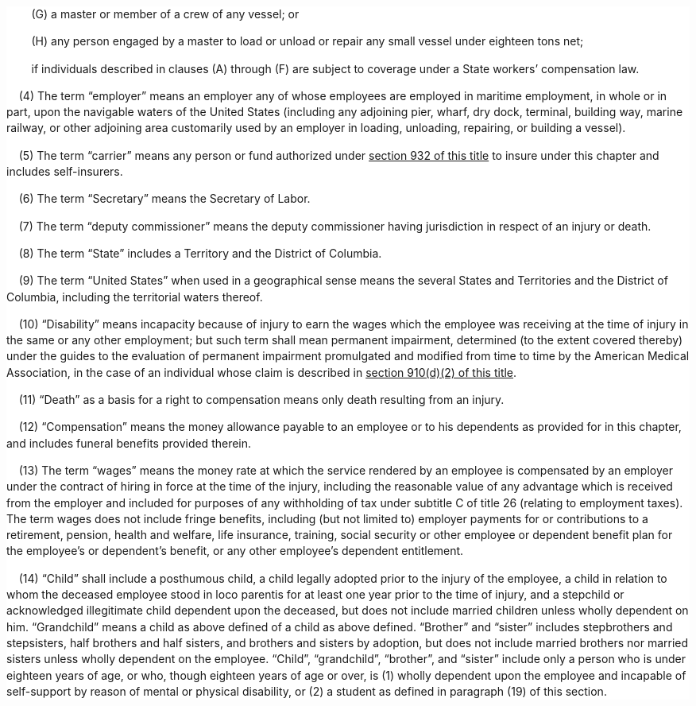         (G) a master or member of a crew of any vessel; or

        (H) any person engaged by a master to load or unload or repair any small vessel under eighteen tons net;

        if individuals described in clauses (A) through (F) are subject to coverage under a State workers’ compensation law.

    (4) The term “employer” means an employer any of whose employees are employed in maritime employment, in whole or in part, upon the navigable waters of the United States (including any adjoining pier, wharf, dry dock, terminal, building way, marine railway, or other adjoining area customarily used by an employer in loading, unloading, repairing, or building a vessel).

    (5) The term “carrier” means any person or fund authorized under [section 932 of this title][/us/usc/t33/s932] to insure under this chapter and includes self-insurers.

    (6) The term “Secretary” means the Secretary of Labor.

    (7) The term “deputy commissioner” means the deputy commissioner having jurisdiction in respect of an injury or death.

    (8) The term “State” includes a Territory and the District of Columbia.

    (9) The term “United States” when used in a geographical sense means the several States and Territories and the District of Columbia, including the territorial waters thereof.

    (10) “Disability” means incapacity because of injury to earn the wages which the employee was receiving at the time of injury in the same or any other employment; but such term shall mean permanent impairment, determined (to the extent covered thereby) under the guides to the evaluation of permanent impairment promulgated and modified from time to time by the American Medical Association, in the case of an individual whose claim is described in [section 910(d)(2) of this title][/us/usc/t33/s910/d/2].

    (11) “Death” as a basis for a right to compensation means only death resulting from an injury.

    (12) “Compensation” means the money allowance payable to an employee or to his dependents as provided for in this chapter, and includes funeral benefits provided therein.

    (13) The term “wages” means the money rate at which the service rendered by an employee is compensated by an employer under the contract of hiring in force at the time of the injury, including the reasonable value of any advantage which is received from the employer and included for purposes of any withholding of tax under subtitle C of title 26 (relating to employment taxes). The term wages does not include fringe benefits, including (but not limited to) employer payments for or contributions to a retirement, pension, health and welfare, life insurance, training, social security or other employee or dependent benefit plan for the employee’s or dependent’s benefit, or any other employee’s dependent entitlement.

    (14) “Child” shall include a posthumous child, a child legally adopted prior to the injury of the employee, a child in relation to whom the deceased employee stood in loco parentis for at least one year prior to the time of injury, and a stepchild or acknowledged illegitimate child dependent upon the deceased, but does not include married children unless wholly dependent on him. “Grandchild” means a child as above defined of a child as above defined. “Brother” and “sister” includes stepbrothers and stepsisters, half brothers and half sisters, and brothers and sisters by adoption, but does not include married brothers nor married sisters unless wholly dependent on the employee. “Child”, “grandchild”, “brother”, and “sister” include only a person who is under eighteen years of age, or who, though eighteen years of age or over, is (1) wholly dependent upon the employee and incapable of self-support by reason of mental or physical disability, or (2) a student as defined in paragraph (19) of this section.


[/us/usc/t33/s932]: https://publicdocs.github.io/go/links?ns=uslm&ref=%2Fus%2Fusc%2Ft33%2Fs932
[/us/usc/t33/s910/d/2]: https://publicdocs.github.io/go/links?ns=uslm&ref=%2Fus%2Fusc%2Ft33%2Fs910%2Fd%2F2
[/us/act/1927-03-04/ch509/s2]: https://publicdocs.github.io/go/links?ns=uslm&ref=%2Fus%2Fact%2F1927-03-04%2Fch509%2Fs2
[/us/stat/44/1424]: https://publicdocs.github.io/go/links?ns=uslm&ref=%2Fus%2Fstat%2F44%2F1424
[/us/act/1938-06-25/ch685/s1]: https://publicdocs.github.io/go/links?ns=uslm&ref=%2Fus%2Fact%2F1938-06-25%2Fch685%2Fs1
[/us/stat/52/1164]: https://publicdocs.github.io/go/links?ns=uslm&ref=%2Fus%2Fstat%2F52%2F1164
[/us/pl/92/576]: https://publicdocs.github.io/go/links?ns=uslm&ref=%2Fus%2Fpl%2F92%2F576
[/us/stat/86/1251]: https://publicdocs.github.io/go/links?ns=uslm&ref=%2Fus%2Fstat%2F86%2F1251
[/us/pl/98/426]: https://publicdocs.github.io/go/links?ns=uslm&ref=%2Fus%2Fpl%2F98%2F426
[/us/stat/98/1639]: https://publicdocs.github.io/go/links?ns=uslm&ref=%2Fus%2Fstat%2F98%2F1639
[/us/pl/111/5/s803]: https://publicdocs.github.io/go/links?ns=uslm&ref=%2Fus%2Fpl%2F111%2F5%2Fs803
[/us/stat/123/187]: https://publicdocs.github.io/go/links?ns=uslm&ref=%2Fus%2Fstat%2F123%2F187
[/us/pl/111/5/s803/2]: https://publicdocs.github.io/go/links?ns=uslm&ref=%2Fus%2Fpl%2F111%2F5%2Fs803%2F2
[/us/pl/111/5/s803/1]: https://publicdocs.github.io/go/links?ns=uslm&ref=%2Fus%2Fpl%2F111%2F5%2Fs803%2F1
[/us/pl/98/426/s2/a]: https://publicdocs.github.io/go/links?ns=uslm&ref=%2Fus%2Fpl%2F98%2F426%2Fs2%2Fa
[/us/pl/98/426/s27/a/1]: https://publicdocs.github.io/go/links?ns=uslm&ref=%2Fus%2Fpl%2F98%2F426%2Fs27%2Fa%2F1
[/us/pl/98/426/s2/b]: https://publicdocs.github.io/go/links?ns=uslm&ref=%2Fus%2Fpl%2F98%2F426%2Fs2%2Fb
[/us/usc/t33/s910/d/2]: https://publicdocs.github.io/go/links?ns=uslm&ref=%2Fus%2Fusc%2Ft33%2Fs910%2Fd%2F2
[/us/pl/98/426/s2/c]: https://publicdocs.github.io/go/links?ns=uslm&ref=%2Fus%2Fpl%2F98%2F426%2Fs2%2Fc
[/us/pl/98/426/s5/a/2]: https://publicdocs.github.io/go/links?ns=uslm&ref=%2Fus%2Fpl%2F98%2F426%2Fs5%2Fa%2F2
[/us/pl/92/576/s2/a]: https://publicdocs.github.io/go/links?ns=uslm&ref=%2Fus%2Fpl%2F92%2F576%2Fs2%2Fa
[/us/pl/92/576/s2/b]: https://publicdocs.github.io/go/links?ns=uslm&ref=%2Fus%2Fpl%2F92%2F576%2Fs2%2Fb
[/us/pl/92/576/s3/b]: https://publicdocs.github.io/go/links?ns=uslm&ref=%2Fus%2Fpl%2F92%2F576%2Fs3%2Fb
[/us/pl/92/576/s20/c/1]: https://publicdocs.github.io/go/links?ns=uslm&ref=%2Fus%2Fpl%2F92%2F576%2Fs20%2Fc%2F1
[/us/pl/92/576/s20/c/1]: https://publicdocs.github.io/go/links?ns=uslm&ref=%2Fus%2Fpl%2F92%2F576%2Fs20%2Fc%2F1
[/us/pl/92/576]: https://publicdocs.github.io/go/links?ns=uslm&ref=%2Fus%2Fpl%2F92%2F576
[/us/pl/92/576]: https://publicdocs.github.io/go/links?ns=uslm&ref=%2Fus%2Fpl%2F92%2F576
[/us/pl/92/576]: https://publicdocs.github.io/go/links?ns=uslm&ref=%2Fus%2Fpl%2F92%2F576
[/us/pl/92/576]: https://publicdocs.github.io/go/links?ns=uslm&ref=%2Fus%2Fpl%2F92%2F576
[/us/pl/92/576]: https://publicdocs.github.io/go/links?ns=uslm&ref=%2Fus%2Fpl%2F92%2F576
[/us/pl/98/426]: https://publicdocs.github.io/go/links?ns=uslm&ref=%2Fus%2Fpl%2F98%2F426
[/us/pl/98/426/s2/b]: https://publicdocs.github.io/go/links?ns=uslm&ref=%2Fus%2Fpl%2F98%2F426%2Fs2%2Fb
[/us/pl/98/426]: https://publicdocs.github.io/go/links?ns=uslm&ref=%2Fus%2Fpl%2F98%2F426
[/us/pl/98/426]: https://publicdocs.github.io/go/links?ns=uslm&ref=%2Fus%2Fpl%2F98%2F426
[/us/usc/t33/s901]: https://publicdocs.github.io/go/links?ns=uslm&ref=%2Fus%2Fusc%2Ft33%2Fs901
[/us/pl/92/576/s20/c/3]: https://publicdocs.github.io/go/links?ns=uslm&ref=%2Fus%2Fpl%2F92%2F576%2Fs20%2Fc%2F3
[/us/stat/86/1265]: https://publicdocs.github.io/go/links?ns=uslm&ref=%2Fus%2Fstat%2F86%2F1265
[/us/usc/t33/s909]: https://publicdocs.github.io/go/links?ns=uslm&ref=%2Fus%2Fusc%2Ft33%2Fs909
[/us/pl/92/576/s22]: https://publicdocs.github.io/go/links?ns=uslm&ref=%2Fus%2Fpl%2F92%2F576%2Fs22
[/us/stat/86/1265]: https://publicdocs.github.io/go/links?ns=uslm&ref=%2Fus%2Fstat%2F86%2F1265
[/us/usc/t33/s901]: https://publicdocs.github.io/go/links?ns=uslm&ref=%2Fus%2Fusc%2Ft33%2Fs901
[/us/pl/98/426]: https://publicdocs.github.io/go/links?ns=uslm&ref=%2Fus%2Fpl%2F98%2F426
[/us/stat/60/1095]: https://publicdocs.github.io/go/links?ns=uslm&ref=%2Fus%2Fstat%2F60%2F1095
[/us/stat/64/1271]: https://publicdocs.github.io/go/links?ns=uslm&ref=%2Fus%2Fstat%2F64%2F1271
[/us/pl/98/426]: https://publicdocs.github.io/go/links?ns=uslm&ref=%2Fus%2Fpl%2F98%2F426